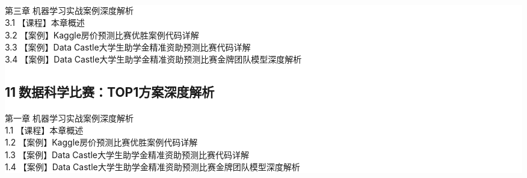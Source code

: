 第三章 机器学习实战案例深度解析  
3.1 【课程】本章概述  
3.2 【案例】Kaggle房价预测比赛优胜案例代码详解  
3.3 【案例】Data Castle大学生助学金精准资助预测比赛代码详解  
3.4 【案例】Data Castle大学生助学金精准资助预测比赛金牌团队模型深度解析  

## 11 数据科学比赛：TOP1方案深度解析
第一章 机器学习实战案例深度解析  
1.1 【课程】本章概述  
1.2 【案例】Kaggle房价预测比赛优胜案例代码详解  
1.3 【案例】Data Castle大学生助学金精准资助预测比赛代码详解  
1.4 【案例】Data Castle大学生助学金精准资助预测比赛金牌团队模型深度解析  